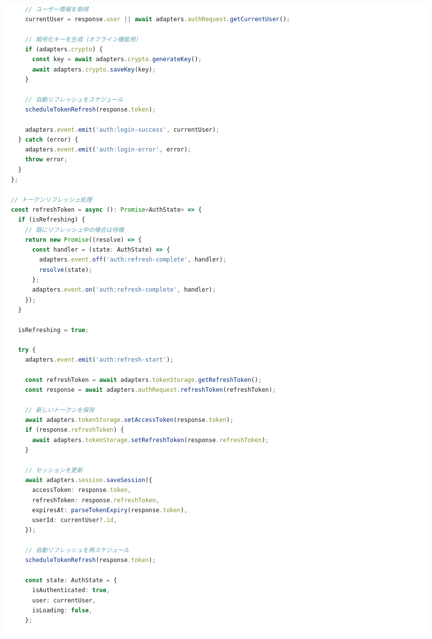 ```typescript
      // ユーザー情報を取得
      currentUser = response.user || await adapters.authRequest.getCurrentUser();
      
      // 暗号化キーを生成（オフライン機能用）
      if (adapters.crypto) {
        const key = await adapters.crypto.generateKey();
        await adapters.crypto.saveKey(key);
      }
      
      // 自動リフレッシュをスケジュール
      scheduleTokenRefresh(response.token);
      
      adapters.event.emit('auth:login-success', currentUser);
    } catch (error) {
      adapters.event.emit('auth:login-error', error);
      throw error;
    }
  };
  
  // トークンリフレッシュ処理
  const refreshToken = async (): Promise<AuthState> => {
    if (isRefreshing) {
      // 既にリフレッシュ中の場合は待機
      return new Promise((resolve) => {
        const handler = (state: AuthState) => {
          adapters.event.off('auth:refresh-complete', handler);
          resolve(state);
        };
        adapters.event.on('auth:refresh-complete', handler);
      });
    }
    
    isRefreshing = true;
    
    try {
      adapters.event.emit('auth:refresh-start');
      
      const refreshToken = await adapters.tokenStorage.getRefreshToken();
      const response = await adapters.authRequest.refreshToken(refreshToken);
      
      // 新しいトークンを保存
      await adapters.tokenStorage.setAccessToken(response.token);
      if (response.refreshToken) {
        await adapters.tokenStorage.setRefreshToken(response.refreshToken);
      }
      
      // セッションを更新
      await adapters.session.saveSession({
        accessToken: response.token,
        refreshToken: response.refreshToken,
        expiresAt: parseTokenExpiry(response.token),
        userId: currentUser?.id,
      });
      
      // 自動リフレッシュを再スケジュール
      scheduleTokenRefresh(response.token);
      
      const state: AuthState = {
        isAuthenticated: true,
        user: currentUser,
        isLoading: false,
      };
      
```
